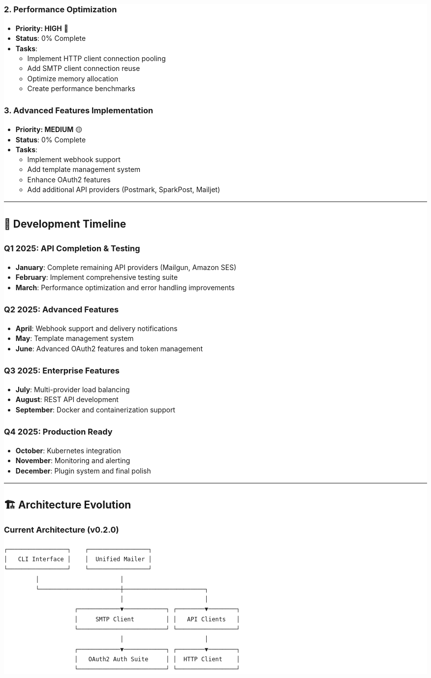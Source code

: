 ### 2. **Performance Optimization**
- **Priority: HIGH** 🔴
- **Status**: 0% Complete
- **Tasks**:
  - Implement HTTP client connection pooling
  - Add SMTP client connection reuse
  - Optimize memory allocation
  - Create performance benchmarks

### 3. **Advanced Features Implementation**
- **Priority: MEDIUM** 🟡
- **Status**: 0% Complete
- **Tasks**:
  - Implement webhook support
  - Add template management system
  - Enhance OAuth2 features
  - Add additional API providers (Postmark, SparkPost, Mailjet)

---

## 📅 **Development Timeline**

### **Q1 2025: API Completion & Testing**
- **January**: Complete remaining API providers (Mailgun, Amazon SES)
- **February**: Implement comprehensive testing suite
- **March**: Performance optimization and error handling improvements

### **Q2 2025: Advanced Features**
- **April**: Webhook support and delivery notifications
- **May**: Template management system
- **June**: Advanced OAuth2 features and token management

### **Q3 2025: Enterprise Features**
- **July**: Multi-provider load balancing
- **August**: REST API development
- **September**: Docker and containerization support

### **Q4 2025: Production Ready**
- **October**: Kubernetes integration
- **November**: Monitoring and alerting
- **December**: Plugin system and final polish

---

## 🏗️ **Architecture Evolution**

### **Current Architecture (v0.2.0)**
```
┌─────────────────┐    ┌─────────────────┐
│   CLI Interface │    │  Unified Mailer │
└─────────────────┘    └─────────────────┘
         │                       │
         └───────────────────────┼───────────────────────┐
                                 │                       │
                    ┌────────────▼────────────┐ ┌────────▼────────┐
                    │     SMTP Client         │ │   API Clients   │
                    └─────────────────────────┘ └─────────────────┘
                                 │                       │
                    ┌────────────▼────────────┐ ┌────────▼────────┐
                    │   OAuth2 Auth Suite     │ │  HTTP Client    │
                    └─────────────────────────┘ └─────────────────┘
```